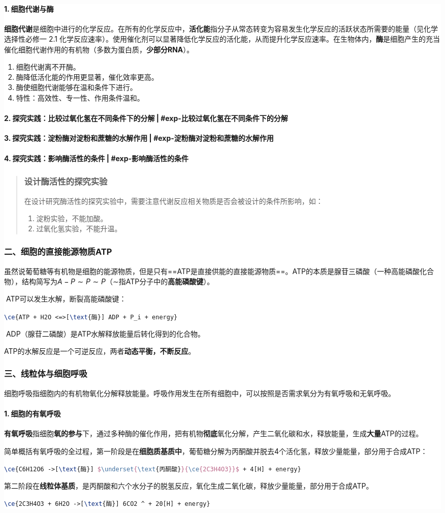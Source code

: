 #### 1. 细胞代谢与酶

​	**细胞代谢**是细胞中进行的化学反应。在所有的化学反应中，**活化能**指分子从常态转变为容易发生化学反应的活跃状态所需要的能量（见化学 选择性必修一 2.1 化学反应速率）。使用催化剂可以显著降低化学反应的活化能，从而提升化学反应速率。在生物体内，**酶**是细胞产生的充当催化细胞代谢作用的有机物（多数为蛋白质，**少部分RNA**）。

1. 细胞代谢离不开酶。
2. 酶降低活化能的作用更显著，催化效率更高。
3. 酶使细胞代谢能够在温和条件下进行。
4. 特性：高效性、专一性、作用条件温和。

#### 2. 探究实践：比较过氧化氢在不同条件下的分解  | #exp-比较过氧化氢在不同条件下的分解

#### 3. 探究实践：淀粉酶对淀粉和蔗糖的水解作用  | #exp-淀粉酶对淀粉和蔗糖的水解作用

#### 4. 探究实践：影响酶活性的条件  | #exp-影响酶活性的条件

> ### 设计酶活性的探究实验
>
> ​	在设计研究酶活性的探究实验中，需要注意代谢反应相关物质是否会被设计的条件所影响，如：
>
> 1. 淀粉实验，不能加酸。
> 2. 过氧化氢实验，不能升温。

### 二、细胞的直接能源物质ATP

​	虽然说葡萄糖等有机物是细胞的能源物质，但是只有==ATP是直接供能的直接能源物质==。ATP的本质是腺苷三磷酸（一种高能磷酸化合物），结构简写为$A-P\sim P\sim P$（$\sim$指ATP分子中的**高能磷酸键**）。

​	ATP可以发生水解，断裂高能磷酸键：

```latex
\ce{ATP + H2O <=>[\text{酶}] ADP + P_i + energy}
```

​	ADP（腺苷二磷酸）是ATP水解释放能量后转化得到的化合物。

​	ATP的水解反应是一个可逆反应，两者**动态平衡，不断反应**。

### 三、线粒体与细胞呼吸

​	细胞呼吸指细胞内的有机物氧化分解释放能量。呼吸作用发生在所有细胞中，可以按照是否需求氧分为有氧呼吸和无氧呼吸。

#### 1. 细胞的有氧呼吸

​	**有氧呼吸**指细胞**氧的参与**下，通过多种酶的催化作用，把有机物**彻底**氧化分解，产生二氧化碳和水，释放能量，生成**大量**ATP的过程。

​	简单概括有氧呼吸的全过程，第一阶段是在**细胞质基质中**，葡萄糖分解为丙酮酸并脱去4个活化氢，释放少量能量，部分用于合成ATP：

```latex
\ce{C6H12O6 ->[\text{酶}] $\underset{\text{丙酮酸}}{\ce{2C3H4O3}}$ + 4[H] + energy}
```

​	第二阶段在**线粒体基质**，是丙酮酸和六个水分子的脱氢反应，氧化生成二氧化碳，释放少量能量，部分用于合成ATP。

```latex
\ce{2C3H4O3 + 6H2O ->[\text{酶}] 6CO2 ^ + 20[H] + energy}
```
